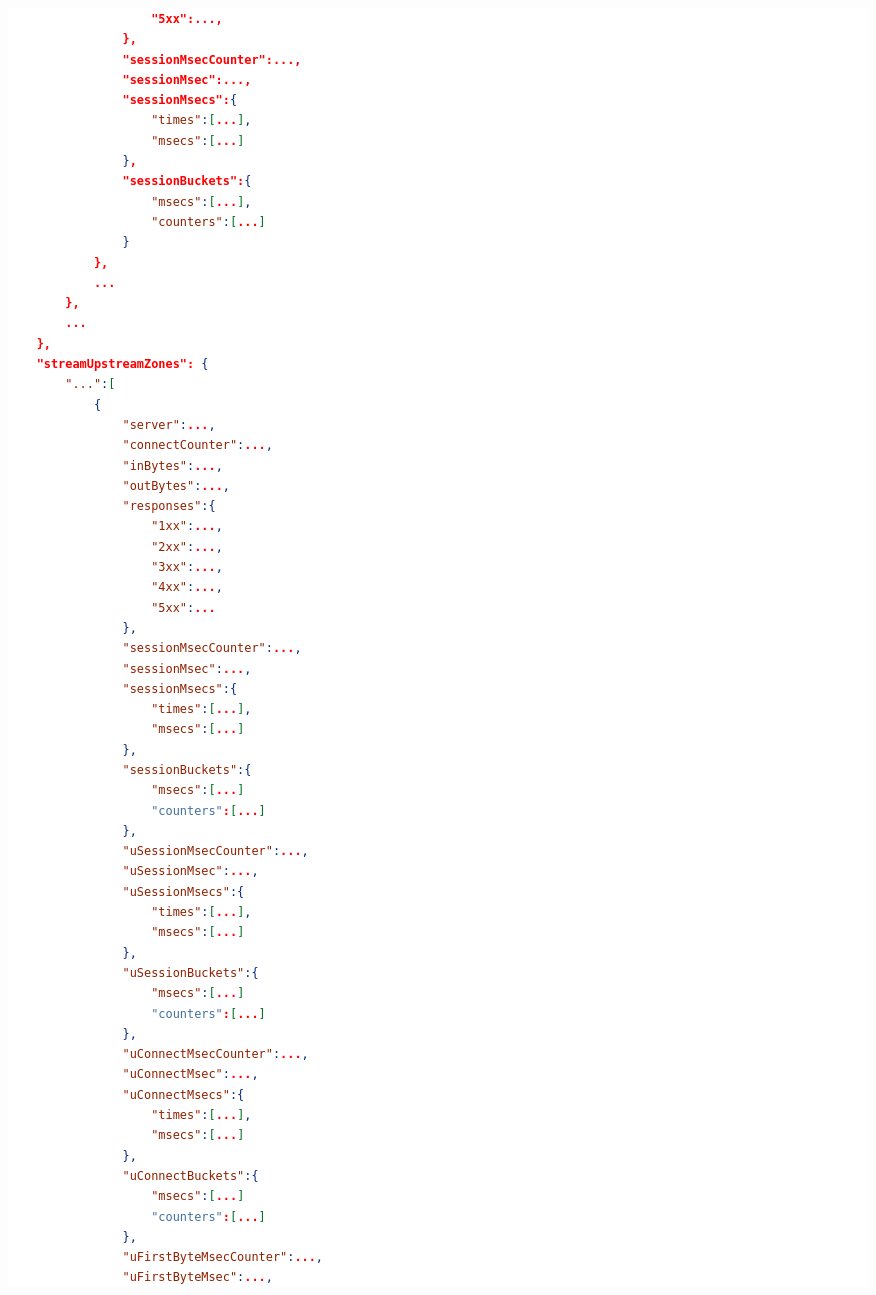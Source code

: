 ```Json
                    "5xx":...,
                },
                "sessionMsecCounter":...,
                "sessionMsec":...,
                "sessionMsecs":{
                    "times":[...],
                    "msecs":[...]
                },
                "sessionBuckets":{
                    "msecs":[...],
                    "counters":[...]
                }
            },
            ...
        },
        ...
    },
    "streamUpstreamZones": {
        "...":[
            {
                "server":...,
                "connectCounter":...,
                "inBytes":...,
                "outBytes":...,
                "responses":{
                    "1xx":...,
                    "2xx":...,
                    "3xx":...,
                    "4xx":...,
                    "5xx":...
                },
                "sessionMsecCounter":...,
                "sessionMsec":...,
                "sessionMsecs":{
                    "times":[...],
                    "msecs":[...]
                },
                "sessionBuckets":{
                    "msecs":[...]
                    "counters":[...]
                },
                "uSessionMsecCounter":...,
                "uSessionMsec":...,
                "uSessionMsecs":{
                    "times":[...],
                    "msecs":[...]
                },
                "uSessionBuckets":{
                    "msecs":[...]
                    "counters":[...]
                },
                "uConnectMsecCounter":...,
                "uConnectMsec":...,
                "uConnectMsecs":{
                    "times":[...],
                    "msecs":[...]
                },
                "uConnectBuckets":{
                    "msecs":[...]
                    "counters":[...]
                },
                "uFirstByteMsecCounter":...,
                "uFirstByteMsec":...,
```
